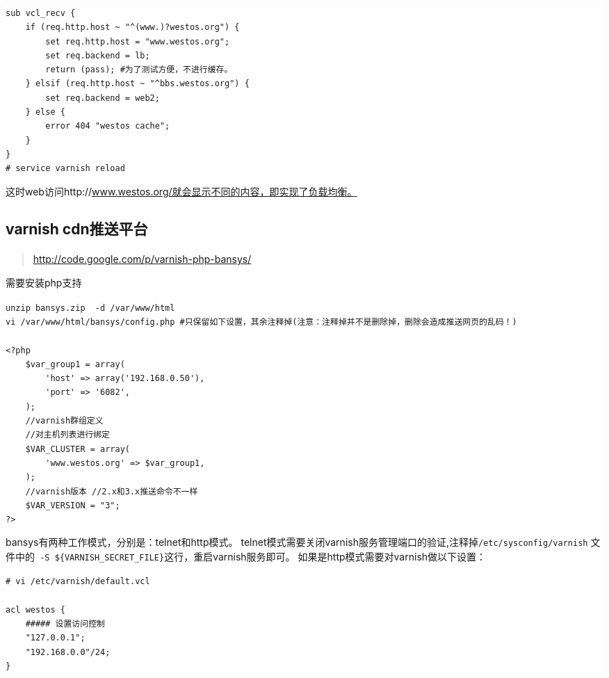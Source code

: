 	sub vcl_recv {
		if (req.http.host ~ "^(www.)?westos.org") {
			set req.http.host = "www.westos.org";
			set req.backend = lb;
			return (pass); #为了测试方便，不进行缓存。
		} elsif (req.http.host ~ "^bbs.westos.org") {
			set req.backend = web2;
		} else {
			error 404 "westos cache";
		}
	}
	# service varnish reload

这时web访问http://www.westos.org/就会显示不同的内容，即实现了负载均衡。

varnish cdn推送平台
-------------------

> http://code.google.com/p/varnish-php-bansys/

需要安装php支持

	unzip bansys.zip  -d /var/www/html
	vi /var/www/html/bansys/config.php #只保留如下设置，其余注释掉(注意：注释掉并不是删除掉，删除会造成推送网页的乱码！)

	<?php
 		$var_group1 = array(
 			'host' => array('192.168.0.50'),
            'port' => '6082',
        );
 		//varnish群组定义
 		//对主机列表进行绑定
 		$VAR_CLUSTER = array(
            'www.westos.org' => $var_group1,
        );
 		//varnish版本 //2.x和3.x推送命令不一样
 		$VAR_VERSION = "3";
	?>

bansys有两种工作模式，分别是：telnet和http模式。
telnet模式需要关闭varnish服务管理端口的验证,注释掉`/etc/sysconfig/varnish` 文件中的` -S ${VARNISH_SECRET_FILE}`这行，重启varnish服务即可。
如果是http模式需要对varnish做以下设置：

	# vi /etc/varnish/default.vcl

	acl westos {
		##### 设置访问控制
		"127.0.0.1";
		"192.168.0.0"/24;
	}

